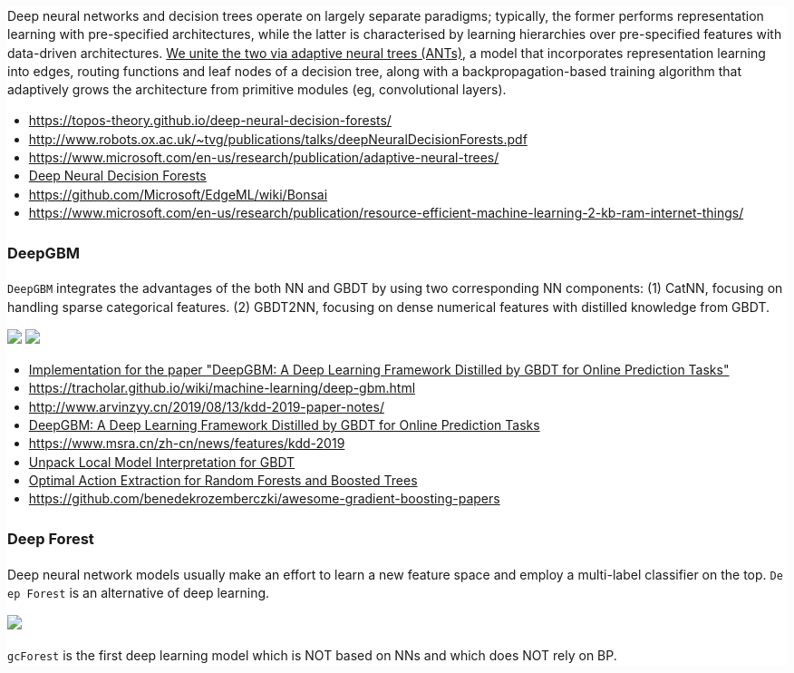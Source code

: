 Deep neural networks and decision trees operate on largely separate paradigms; typically, the former performs representation learning with pre-specified architectures, while the latter is characterised by learning hierarchies over pre-specified features with data-driven architectures. 
[We unite the two via adaptive neural trees (ANTs)](https://www.microsoft.com/en-us/research/publication/adaptive-neural-trees/), a model that incorporates representation learning into edges, routing functions and leaf nodes of a decision tree, along with a backpropagation-based training algorithm that adaptively grows the architecture from primitive modules (eg, convolutional layers). 


- https://topos-theory.github.io/deep-neural-decision-forests/
- http://www.robots.ox.ac.uk/~tvg/publications/talks/deepNeuralDecisionForests.pdf
- https://www.microsoft.com/en-us/research/publication/adaptive-neural-trees/
- [Deep Neural Decision Forests](https://www.cv-foundation.org/openaccess/content_iccv_2015/papers/Kontschieder_Deep_Neural_Decision_ICCV_2015_paper.pdf)
- https://github.com/Microsoft/EdgeML/wiki/Bonsai
- https://www.microsoft.com/en-us/research/publication/resource-efficient-machine-learning-2-kb-ram-internet-things/


### DeepGBM

`DeepGBM`  integrates the advantages of the both NN and GBDT by using two corresponding NN components: 
(1) CatNN, focusing on handling sparse categorical features. 
(2) GBDT2NN, focusing on dense numerical features with distilled knowledge from GBDT. 

<img src="https://www.msra.cn/wp-content/uploads/2019/08/kdd-2019-2.png" width="40%" />
<img src="https://www.msra.cn/wp-content/uploads/2019/08/kdd-2019-3.png" width="60%"/> 

- [Implementation for the paper "DeepGBM: A Deep Learning Framework Distilled by GBDT for Online Prediction Tasks"](https://github.com/motefly/DeepGBM)
- https://tracholar.github.io/wiki/machine-learning/deep-gbm.html
- http://www.arvinzyy.cn/2019/08/13/kdd-2019-paper-notes/
- [DeepGBM: A Deep Learning Framework Distilled by GBDT for Online Prediction Tasks](https://dl.acm.org/doi/pdf/10.1145/3292500.3330858)
- https://www.msra.cn/zh-cn/news/features/kdd-2019
- [Unpack Local Model Interpretation for GBDT](https://arxiv.org/pdf/2004.01358v1.pdf)
- [Optimal Action Extraction for Random Forests and Boosted Trees](https://www.cse.wustl.edu/~ychen/public/OAE.pdf)
- https://github.com/benedekrozemberczki/awesome-gradient-boosting-papers

### Deep Forest

Deep neural network models usually make an effort to learn a new feature space and employ a multi-label classifier on the top.
`Deep Forest` is an alternative of deep learning. 

<img src="https://academic.oup.com/view-large/figure/165884799/nwy108fig2.jpg" with="60%"/>

`gcForest`  is the first deep learning model
which is NOT based on NNs
and which does NOT rely on BP.
